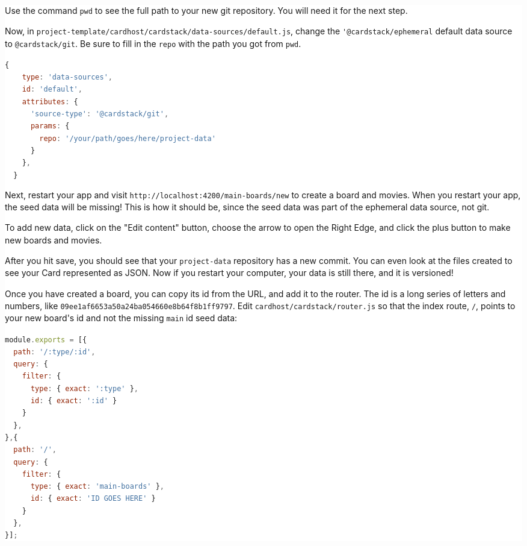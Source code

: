 Use the command `pwd` to see the full path to your new git repository.
You will need it for the next step.

Now, in `project-template/cardhost/cardstack/data-sources/default.js`, change the `'@cardstack/ephemeral` default data source to `@cardstack/git`. Be sure to fill in the `repo` with the path you got from `pwd`.

```javascript
{
    type: 'data-sources',
    id: 'default',
    attributes: {
      'source-type': '@cardstack/git',
      params: {
        repo: '/your/path/goes/here/project-data'
      }
    },
  }
```

Next, restart your app and visit `http://localhost:4200/main-boards/new` to create a board and movies. When you restart your app, the seed data will be missing! This is how it should be, since the seed data was part of the ephemeral data source, not git.

To add new data, click on the "Edit content" button, choose the arrow to open the Right Edge, and click the plus button to make new boards and movies.

After you hit save, you should see that your `project-data` repository has a new commit. You can even look at the files created to see your Card represented as JSON. Now if you restart your computer, your data is still there, and it is versioned!

Once you have created a board, you can copy its id from the URL, and add it to the router. The id is a long series of letters and numbers, like `09ee1af6653a50a24ba054660e8b64f8b1ff9797`. Edit `cardhost/cardstack/router.js` so that the index route, `/`, points to your new board's id and not the missing `main` id seed data:

```javascript
module.exports = [{
  path: '/:type/:id',
  query: {
    filter: {
      type: { exact: ':type' },
      id: { exact: ':id' }
    }
  },
},{
  path: '/',
  query: {
    filter: {
      type: { exact: 'main-boards' },
      id: { exact: 'ID GOES HERE' }
    }
  },
}];
```
